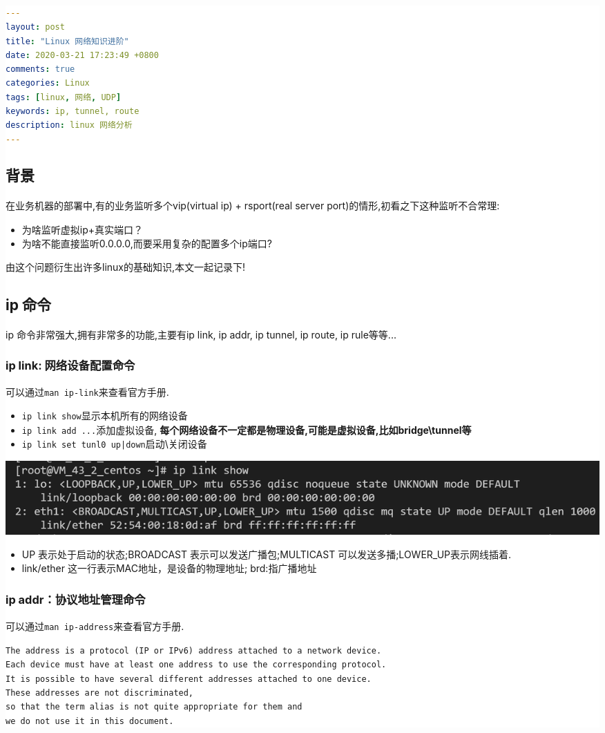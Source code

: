 ```yaml
---
layout: post
title: "Linux 网络知识进阶"
date: 2020-03-21 17:23:49 +0800
comments: true
categories: Linux
tags: [linux, 网络, UDP]
keywords: ip, tunnel, route
description: linux 网络分析
---
```

## 背景

在业务机器的部署中,有的业务监听多个vip(virtual ip) + rsport(real server port)的情形,初看之下这种监听不合常理:
- 为啥监听虚拟ip+真实端口？
- 为啥不能直接监听0.0.0.0,而要采用复杂的配置多个ip端口?
  
由这个问题衍生出许多linux的基础知识,本文一起记录下!



## ip 命令

ip 命令非常强大,拥有非常多的功能,主要有ip link, ip addr, ip tunnel, ip route, ip rule等等...

### ip link: 网络设备配置命令

可以通过`man ip-link`来查看官方手册.

- `ip link show`显示本机所有的网络设备
- `ip link add ...`添加虚拟设备, **每个网络设备不一定都是物理设备,可能是虚拟设备,比如bridge\tunnel等**
- `ip link set tunl0 up|down`启动\关闭设备
  
![](https://raw.githubusercontent.com/KeepMemoryAlive/KeepMemoryAlive.github.io/master/images/ip_link_show.png)

- UP 表示处于启动的状态;BROADCAST 表示可以发送广播包;MULTICAST 可以发送多播;LOWER_UP表示网线插着.
- link/ether 这一行表示MAC地址，是设备的物理地址; brd:指广播地址

### ip addr：协议地址管理命令

可以通过`man ip-address`来查看官方手册.

    The address is a protocol (IP or IPv6) address attached to a network device. 
    Each device must have at least one address to use the corresponding protocol. 
    It is possible to have several different addresses attached to one device.  
    These addresses are not discriminated, 
    so that the term alias is not quite appropriate for them and
    we do not use it in this document.
